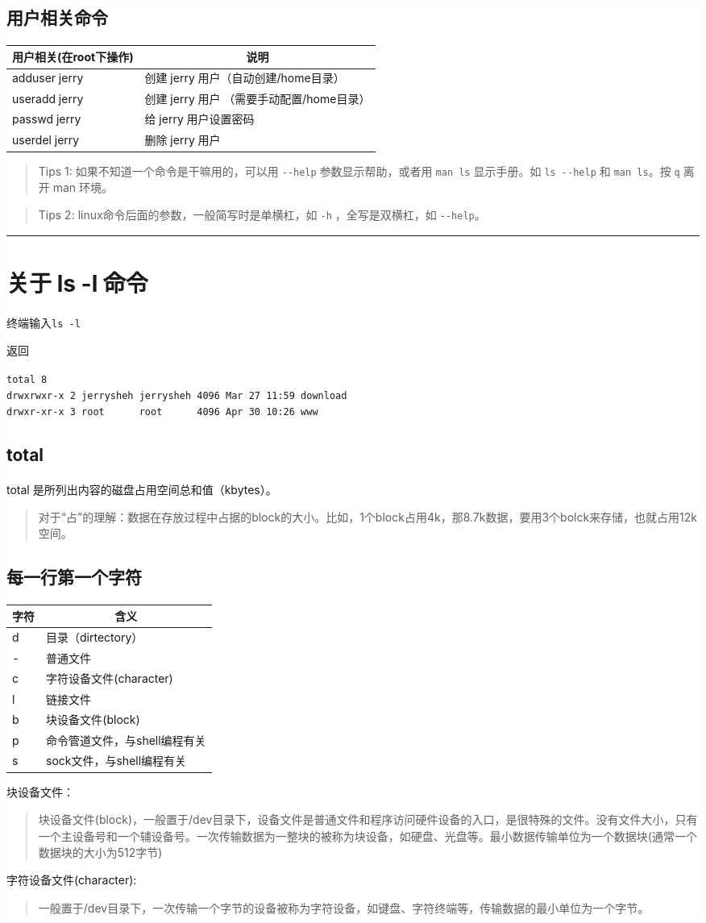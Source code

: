 ## 用户相关命令

用户相关(在root下操作)	| 说明
---|---
adduser jerry| 创建 jerry 用户（自动创建/home目录）
useradd jerry| 创建 jerry 用户 （需要手动配置/home目录）
passwd jerry | 给 jerry 用户设置密码
userdel jerry| 删除 jerry 用户

> Tips 1: 如果不知道一个命令是干嘛用的，可以用 `--help` 参数显示帮助，或者用 `man ls` 显示手册。如 `ls --help` 和 `man ls`。按 `q` 离开 man 环境。

> Tips 2: linux命令后面的参数，一般简写时是单横杠，如 `-h` ，全写是双横杠，如 `--help`。

---

# 关于 ls -l 命令

终端输入`ls -l`

返回

```
total 8
drwxrwxr-x 2 jerrysheh jerrysheh 4096 Mar 27 11:59 download
drwxr-xr-x 3 root      root      4096 Apr 30 10:26 www
```

## total

total 是所列出内容的磁盘占用空间总和值（kbytes）。

> 对于“占”的理解：数据在存放过程中占据的block的大小。比如，1个block占用4k，那8.7k数据，要用3个bolck来存储，也就占用12k空间。

## 每一行第一个字符

字符|含义
---|---
d|目录（dirtectory）
-|普通文件
c|字符设备文件(character)
l|链接文件
b|块设备文件(block)
p|命令管道文件，与shell编程有关
s|sock文件，与shell编程有关

块设备文件：

> 块设备文件(block)，一般置于/dev目录下，设备文件是普通文件和程序访问硬件设备的入口，是很特殊的文件。没有文件大小，只有一个主设备号和一个辅设备号。一次传输数据为一整块的被称为块设备，如硬盘、光盘等。最小数据传输单位为一个数据块(通常一个数据块的大小为512字节)

字符设备文件(character):

> 一般置于/dev目录下，一次传输一个字节的设备被称为字符设备，如键盘、字符终端等，传输数据的最小单位为一个字节。
